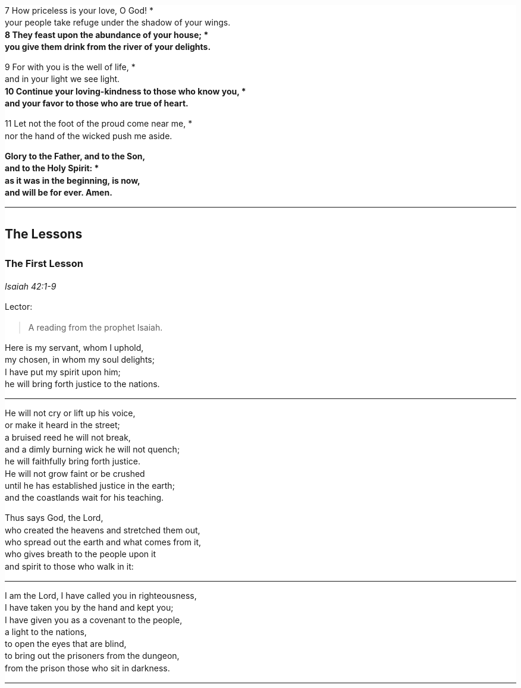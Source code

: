 7 How priceless is your love, O God! \*  
your people take refuge under the shadow of your wings.  
**8 They feast upon the abundance of your house; \*  
you give them drink from the river of your delights.**

9 For with you is the well of life, \*  
and in your light we see light.  
**10 Continue your loving-kindness to those who know you, \*  
and your favor to those who are true of heart.**

11 Let not the foot of the proud come near me, \*  
nor the hand of the wicked push me aside.

**Glory to the Father, and to the Son,  
and to the Holy Spirit: \*  
as it was in the beginning, is now,  
and will be for ever. Amen.**

---
## The Lessons
### The First Lesson
_Isaiah 42:1-9_

Lector:

> A reading from the prophet Isaiah.

Here is my servant, whom I uphold,  
my chosen, in whom my soul delights;  
I have put my spirit upon him;  
he will bring forth justice to the nations.

---
He will not cry or lift up his voice,  
or make it heard in the street;  
a bruised reed he will not break,  
and a dimly burning wick he will not quench;  
he will faithfully bring forth justice.  
He will not grow faint or be crushed  
until he has established justice in the earth;  
and the coastlands wait for his teaching.

Thus says God, the Lord,  
who created the heavens and stretched them out,  
who spread out the earth and what comes from it,  
who gives breath to the people upon it  
and spirit to those who walk in it:

---
I am the Lord, I have called you in righteousness,  
I have taken you by the hand and kept you;  
I have given you as a covenant to the people,  
a light to the nations,  
to open the eyes that are blind,  
to bring out the prisoners from the dungeon,  
from the prison those who sit in darkness.

---